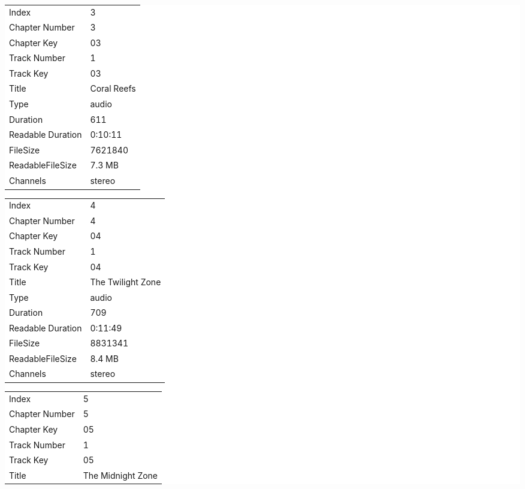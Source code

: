 |  |  |
| - | - |
| Index | 3 |
| Chapter Number | 3 |
| Chapter Key | 03 |
| Track Number | 1 |
| Track Key | 03 |
| Title |  Coral Reefs |
| Type | audio |
| Duration | 611 |
| Readable Duration | 0:10:11 |
| FileSize | 7621840 |
| ReadableFileSize | 7.3 MB |
| Channels | stereo |

|  |  |
| - | - |
| Index | 4 |
| Chapter Number | 4 |
| Chapter Key | 04 |
| Track Number | 1 |
| Track Key | 04 |
| Title | The Twilight Zone |
| Type | audio |
| Duration | 709 |
| Readable Duration | 0:11:49 |
| FileSize | 8831341 |
| ReadableFileSize | 8.4 MB |
| Channels | stereo |

|  |  |
| - | - |
| Index | 5 |
| Chapter Number | 5 |
| Chapter Key | 05 |
| Track Number | 1 |
| Track Key | 05 |
| Title | The Midnight Zone |